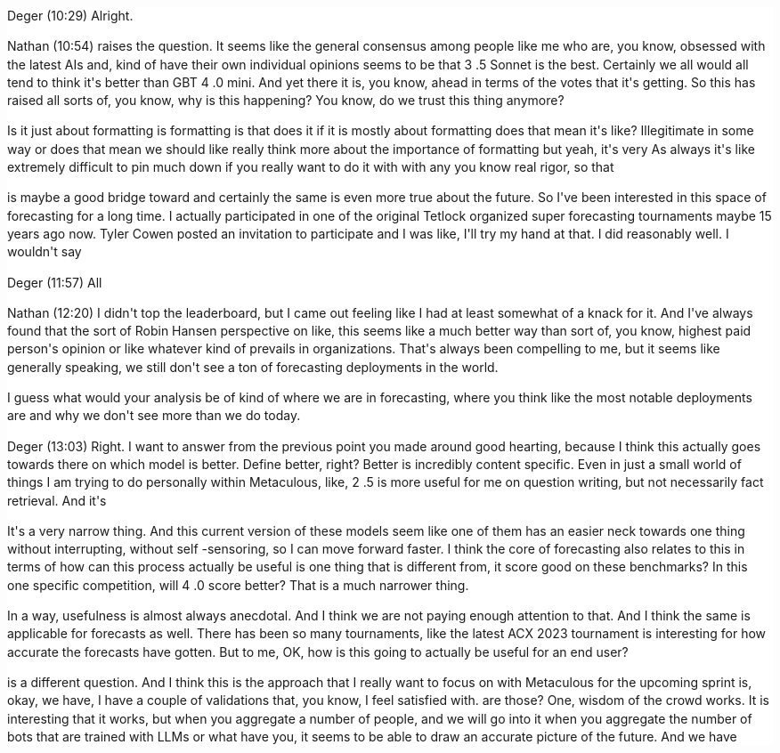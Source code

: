 Deger (10:29)
Alright.

Nathan (10:54)
raises the question. It seems like the general consensus among people like me who are, you know, obsessed with the latest AIs and, kind of have their own individual opinions seems to be that 3 .5 Sonnet is the best. Certainly we all would all tend to think it's better than GBT 4 .0 mini. And yet there it is, you know, ahead in terms of the votes that it's getting. So this has raised all sorts of, you know, why is this happening? You know, do we trust this thing anymore?

Is it just about formatting is formatting is that does it if it is mostly about formatting does that mean it's like? Illegitimate in some way or does that mean we should like really think more about the importance of formatting but yeah, it's very As always it's like extremely difficult to pin much down if you really want to do it with with any you know real rigor, so that

is maybe a good bridge toward and certainly the same is even more true about the future. So I've been interested in this space of forecasting for a long time. I actually participated in one of the original Tetlock organized super forecasting tournaments maybe 15 years ago now. Tyler Cowen posted an invitation to participate and I was like, I'll try my hand at that. I did reasonably well. I wouldn't say

Deger (11:57)
All

Nathan (12:20)
I didn't top the leaderboard, but I came out feeling like I had at least somewhat of a knack for it. And I've always found that the sort of Robin Hansen perspective on like, this seems like a much better way than sort of, you know, highest paid person's opinion or like whatever kind of prevails in organizations. That's always been compelling to me, but it seems like generally speaking, we still don't see a ton of forecasting deployments in the world.

I guess what would your analysis be of kind of where we are in forecasting, where you think like the most notable deployments are and why we don't see more than we do today.

Deger (13:03)
Right. I want to answer from the previous point you made around good hearting, because I think this actually goes towards there on which model is better. Define better, right? Better is incredibly content specific. Even in just a small world of things I am trying to do personally within Metaculous, like, 2 .5 is more useful for me on question writing, but not necessarily fact retrieval. And it's

It's a very narrow thing. And this current version of these models seem like one of them has an easier neck towards one thing without interrupting, without self -sensoring, so I can move forward faster. I think the core of forecasting also relates to this in terms of how can this process actually be useful is one thing that is different from, it score good on these benchmarks? In this one specific competition, will 4 .0 score better? That is a much narrower thing.

In a way, usefulness is almost always anecdotal. And I think we are not paying enough attention to that. And I think the same is applicable for forecasts as well. There has been so many tournaments, like the latest ACX 2023 tournament is interesting for how accurate the forecasts have gotten. But to me, OK, how is this going to actually be useful for an end user?

is a different question. And I think this is the approach that I really want to focus on with Metaculous for the upcoming sprint is, okay, we have, I have a couple of validations that, you know, I feel satisfied with. are those? One, wisdom of the crowd works. It is interesting that it works, but when you aggregate a number of people, and we will go into it when you aggregate the number of bots that are trained with LLMs or what have you, it seems to be able to draw an accurate picture of the future. And we have
